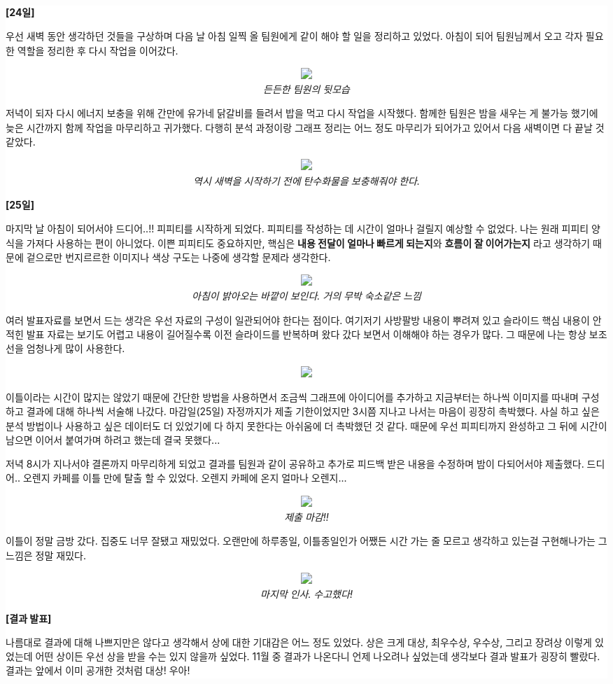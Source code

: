**[24일]**

우선 새벽 동안 생각하던 것들을 구상하며 다음 날 아침 일찍 올 팀원에게 같이 해야 할 일을 정리하고 있었다. 아침이 되어 팀원님께서 오고 각자 필요한 역할을 정리한 후 다시 작업을 이어갔다. 

<p align='center'>
    <img width='400' src='https://user-images.githubusercontent.com/37654013/99930315-f5126d00-2d93-11eb-8008-e915cb25ea16.jpeg'><br><i>든든한 팀원의 뒷모습</i>
</p>

저녁이 되자 다시 에너지 보충을 위해 간만에 유가네 닭갈비를 들려서 밥을 먹고 다시 작업을 시작했다. 함께한 팀원은 밤을 새우는 게 불가능 했기에 늦은 시간까지 함께 작업을 마무리하고 귀가했다. 다행히 분석 과정이랑 그래프 정리는 어느 정도 마무리가 되어가고 있어서 다음 새벽이면 다 끝날 것 같았다. 

<p align='center'>
    <img width='400' src='https://user-images.githubusercontent.com/37654013/99937246-95728c80-2da8-11eb-9b88-fc39a71d86fa.png'><br><i>역시 새벽을 시작하기 전에 탄수화물을 보충해줘야 한다.</i>
</p>

**[25일]**

마지막 날 아침이 되어서야 드디어..!! 피피티를 시작하게 되었다. 피피티를 작성하는 데 시간이 얼마나 걸릴지 예상할 수 없었다. 나는 원래 피피티 양식을 가져다 사용하는 편이 아니었다. 이쁜 피피티도 중요하지만, 핵심은 **내용 전달이 얼마나 빠르게 되는지**와 **흐름이 잘 이어가는지** 라고 생각하기 때문에 겉으로만 번지르르한 이미지나 색상 구도는 나중에 생각할 문제라 생각한다. 

<p align='center'>
    <img width='400' src='https://user-images.githubusercontent.com/37654013/99930322-fe9bd500-2d93-11eb-84c8-adc6d652e2cd.jpeg'><br><i>아침이 밝아오는 바깥이 보인다. 거의 무박 숙소같은 느낌</i>
</p>

여러 발표자료를 보면서 드는 생각은 우선 자료의 구성이 일관되어야 한다는 점이다. 여기저기 사방팔방 내용이 뿌려져 있고 슬라이드 핵심 내용이 안 적힌 발표 자료는 보기도 어렵고 내용이 길어질수록 이전 슬라이드를 반복하며 왔다 갔다 보면서 이해해야 하는 경우가 많다. 그 때문에 나는 항상 보조선을 엄청나게 많이 사용한다. 

<p align='center'>
    <img src='https://user-images.githubusercontent.com/37654013/99950112-63b8f000-2dbf-11eb-90a6-883393ba8714.png'>
</p>

이틀이라는 시간이 많지는 않았기 때문에 간단한 방법을 사용하면서 조금씩 그래프에 아이디어를 추가하고 지금부터는 하나씩 이미지를 따내며 구성하고 결과에 대해 하나씩 서술해 나갔다. 마감일(25일) 자정까지가 제출 기한이었지만 3시쯤 지나고 나서는 마음이 굉장히 촉박했다. 사실 하고 싶은 분석 방법이나 사용하고 싶은 데이터도 더 있었기에 다 하지 못한다는 아쉬움에 더 촉박했던 것 같다. 때문에 우선 피피티까지 완성하고 그 뒤에 시간이 남으면 이어서 붙여가며 하려고 했는데 결국 못했다...

저녁 8시가 지나서야 결론까지 마무리하게 되었고 결과를 팀원과 같이 공유하고 추가로 피드백 받은 내용을 수정하며 밤이 다되어서야 제출했다. 드디어.. 오렌지 카페를 이틀 만에 탈출 할 수 있었다. 오렌지 카페에 온지 얼마나 오렌지...

<p align='center'>
    <img width='400' src='https://user-images.githubusercontent.com/37654013/99950682-433d6580-2dc0-11eb-8352-3c54d636656a.png'><br><i>제출 마감!!</i>
</p>

이틀이 정말 금방 갔다. 집중도 너무 잘됐고 재밌었다. 오랜만에 하루종일, 이틀종일인가 어쨌든 시간 가는 줄 모르고 생각하고 있는걸 구현해나가는 그 느낌은 정말 재밌다.

<p align='center'>
    <img width='400' src='https://user-images.githubusercontent.com/37654013/99930328-022f5c00-2d94-11eb-8753-93065ba221fd.jpeg'><br><i>마지막 인사. 수고했다!</i>
</p>

**[결과 발표]**

나름대로 결과에 대해 나쁘지만은 않다고 생각해서 상에 대한 기대감은 어느 정도 있었다. 상은 크게 대상, 최우수상, 우수상, 그리고 장려상 이렇게 있었는데 어떤 상이든 우선 상을 받을 수는 있지 않을까 싶었다. 11월 중 결과가 나온다니 언제 나오려나 싶었는데 생각보다 결과 발표가 굉장히 빨랐다. 결과는 앞에서 이미 공개한 것처럼 대상! 우아!


[^1]: [2020년도 한국전력기술 『지역경제활성화 혁신 아이디어』 공모전 결과 발표](https://www.kepco-enc.com/portal/selectBbsNttView.do?key=2167&bbsNo=638&nttNo=35005&searchCtgry=&searchCnd=all&searchKrwd=&pageIndex=1&integrDeptCode=), 한국전력기술, 2020-06-30
[^2]: [오산시 ‘경제활성화 공모전’6개 아이디어 선정 - 경제 활성화 아이디어 공모 대상에 '오산시 카카오톡 채널 개설'](http://www.osanin4.com/1354), 오산인Focus, 2020-06-19
[^3]: [[App Ape의 모바일 앱 분석] ‘우버 이츠’가 문 닫는 이유는? ‘쿠팡이츠’와 전격 비교!](https://www.mobiinside.co.kr/2019/09/19/app-ape-uber/), MBIINSIDE, 2019-09-19
[^4]: [KDX 유통·소비 데이터 시각화 경진대회 시상식](https://news.naver.com/main/read.nhn?mode=LPOD&mid=tvh&oid=057&aid=0001520269), MBN 뉴스, 2020-11-19